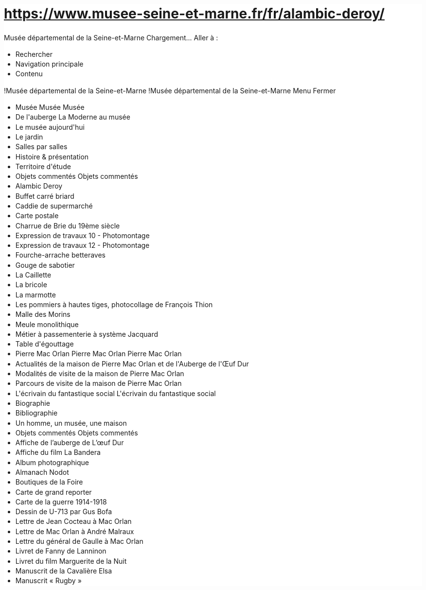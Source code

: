 # https://www.musee-seine-et-marne.fr/fr/alambic-deroy/

Musée départemental de la Seine-et-Marne Chargement...
Aller à :
 * Rechercher
 * Navigation principale
 * Contenu

!Musée départemental de la Seine-et-Marne
!Musée départemental de la Seine-et-Marne
Menu
Fermer
 * Musée Musée 
Musée
 * De l'auberge La Moderne au musée
 * Le musée aujourd'hui
 * Le jardin
 * Salles par salles
 * Histoire & présentation
 * Territoire d'étude
 * Objets commentés Objets commentés
 * Alambic Deroy
 * Buffet carré briard
 * Caddie de supermarché
 * Carte postale
 * Charrue de Brie du 19ème siècle
 * Expression de travaux 10 - Photomontage
 * Expression de travaux 12 - Photomontage
 * Fourche-arrache betteraves
 * Gouge de sabotier
 * La Caillette
 * La bricole
 * La marmotte
 * Les pommiers à hautes tiges, photocollage de François Thion
 * Malle des Morins
 * Meule monolithique
 * Métier à passementerie à système Jacquard
 * Table d'égouttage
 * Pierre Mac Orlan Pierre Mac Orlan 
Pierre Mac Orlan
 * Actualités de la maison de Pierre Mac Orlan et de l'Auberge de l'Œuf Dur
 * Modalités de visite de la maison de Pierre Mac Orlan
 * Parcours de visite de la maison de Pierre Mac Orlan
 * L'écrivain du fantastique social L'écrivain du fantastique social
 * Biographie
 * Bibliographie
 * Un homme, un musée, une maison
 * Objets commentés Objets commentés
 * Affiche de l’auberge de L’œuf Dur
 * Affiche du film La Bandera
 * Album photographique
 * Almanach Nodot
 * Boutiques de la Foire
 * Carte de grand reporter
 * Carte de la guerre 1914-1918
 * Dessin de U-713 par Gus Bofa
 * Lettre de Jean Cocteau à Mac Orlan
 * Lettre de Mac Orlan à André Malraux
 * Lettre du général de Gaulle à Mac Orlan
 * Livret de Fanny de Lanninon
 * Livret du film Marguerite de la Nuit
 * Manuscrit de la Cavalière Elsa
 * Manuscrit « Rugby »